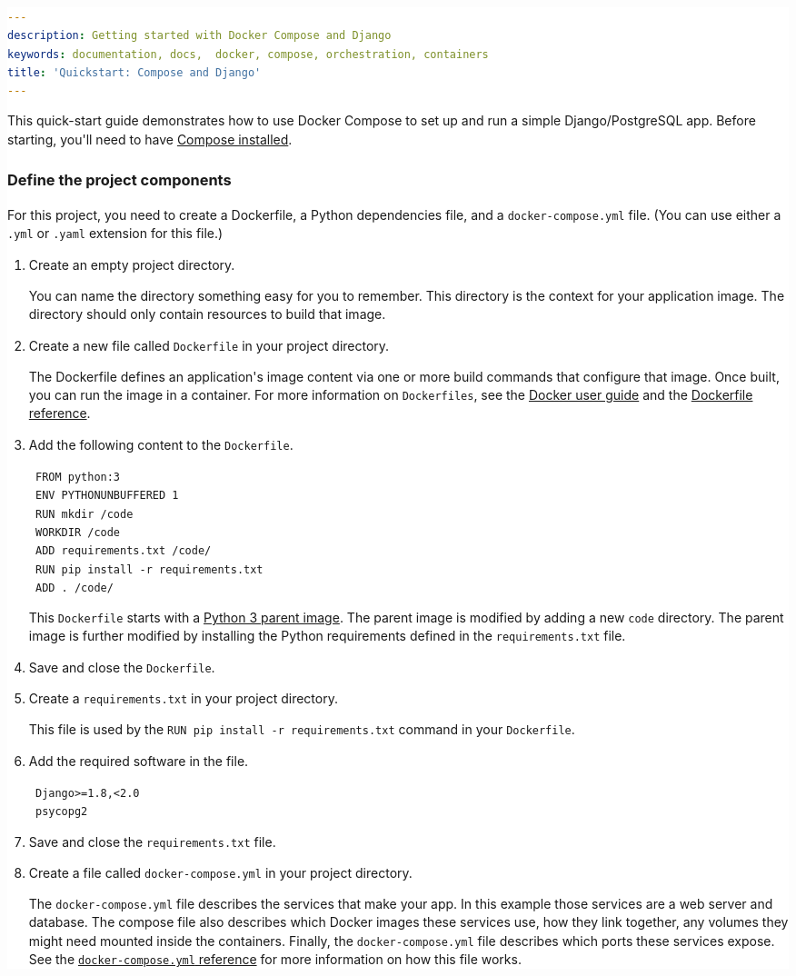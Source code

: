 ```yaml
---
description: Getting started with Docker Compose and Django
keywords: documentation, docs,  docker, compose, orchestration, containers
title: 'Quickstart: Compose and Django'
---
```

This quick-start guide demonstrates how to use Docker Compose to set up and run a simple Django/PostgreSQL app. Before starting, you'll need to have [Compose installed](install.md).

### Define the project components

For this project, you need to create a Dockerfile, a Python dependencies file, and a `docker-compose.yml` file. (You can use either a `.yml` or `.yaml` extension for this file.)

1. Create an empty project directory.
    
    You can name the directory something easy for you to remember. This directory is the context for your application image. The directory should only contain resources to build that image.

2. Create a new file called `Dockerfile` in your project directory.
    
    The Dockerfile defines an application's image content via one or more build commands that configure that image. Once built, you can run the image in a container. For more information on `Dockerfiles`, see the [Docker user guide](/engine/tutorials/dockerimages.md#building-an-image-from-a-dockerfile) and the [Dockerfile reference](/engine/reference/builder.md).

3. Add the following content to the `Dockerfile`.
    
        FROM python:3
        ENV PYTHONUNBUFFERED 1
        RUN mkdir /code
        WORKDIR /code
        ADD requirements.txt /code/
        RUN pip install -r requirements.txt
        ADD . /code/
        
    
    This `Dockerfile` starts with a [Python 3 parent image](https://hub.docker.com/r/library/python/tags/3/). The parent image is modified by adding a new `code` directory. The parent image is further modified by installing the Python requirements defined in the `requirements.txt` file.

4. Save and close the `Dockerfile`.

5. Create a `requirements.txt` in your project directory.
    
    This file is used by the `RUN pip install -r requirements.txt` command in your `Dockerfile`.

6. Add the required software in the file.
    
        Django>=1.8,<2.0
        psycopg2
        

7. Save and close the `requirements.txt` file.

8. Create a file called `docker-compose.yml` in your project directory.
    
    The `docker-compose.yml` file describes the services that make your app. In this example those services are a web server and database. The compose file also describes which Docker images these services use, how they link together, any volumes they might need mounted inside the containers. Finally, the `docker-compose.yml` file describes which ports these services expose. See the [`docker-compose.yml` reference](compose-file.md) for more information on how this file works.

